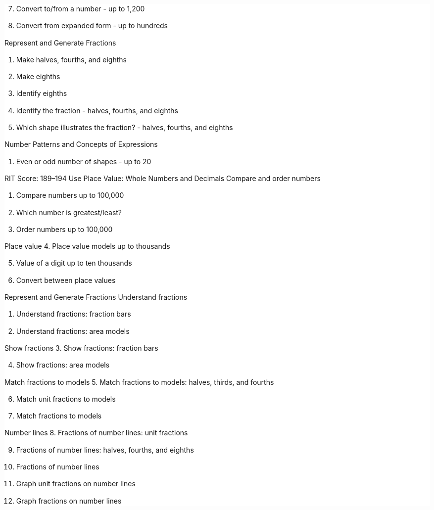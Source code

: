 7.	Convert to/from a number - up to 1,200 
 
8.	Convert from expanded form - up to hundreds 
 
Represent and Generate Fractions
1.	Make halves, fourths, and eighths 
 
2.	Make eighths 
 
3.	Identify eighths 
4.	Identify the fraction - halves, fourths, and eighths 
 
5.	Which shape illustrates the fraction? - halves, fourths, and eighths 
 
Number Patterns and Concepts of Expressions
1.	Even or odd number of shapes - up to 20 
 
RIT Score: 189–194
Use Place Value: Whole Numbers and Decimals
Compare and order numbers
1.	Compare numbers up to 100,000 
 
2.	Which number is greatest/least? 
 
3.	Order numbers up to 100,000 
 
Place value
4.	Place value models up to thousands 
 
5.	Value of a digit up to ten thousands 
 
6.	Convert between place values 
 
Represent and Generate Fractions
Understand fractions
1.	Understand fractions: fraction bars 
 
2.	Understand fractions: area models 
 
Show fractions
3.	Show fractions: fraction bars 
 
4.	Show fractions: area models 
 
Match fractions to models
5.	Match fractions to models: halves, thirds, and fourths 
 
6.	Match unit fractions to models 
 
7.	Match fractions to models 
 
Number lines
8.	Fractions of number lines: unit fractions 
 
9.	Fractions of number lines: halves, fourths, and eighths 
 
10.	Fractions of number lines 
 
11.	Graph unit fractions on number lines 
 
12.	Graph fractions on number lines 
 
